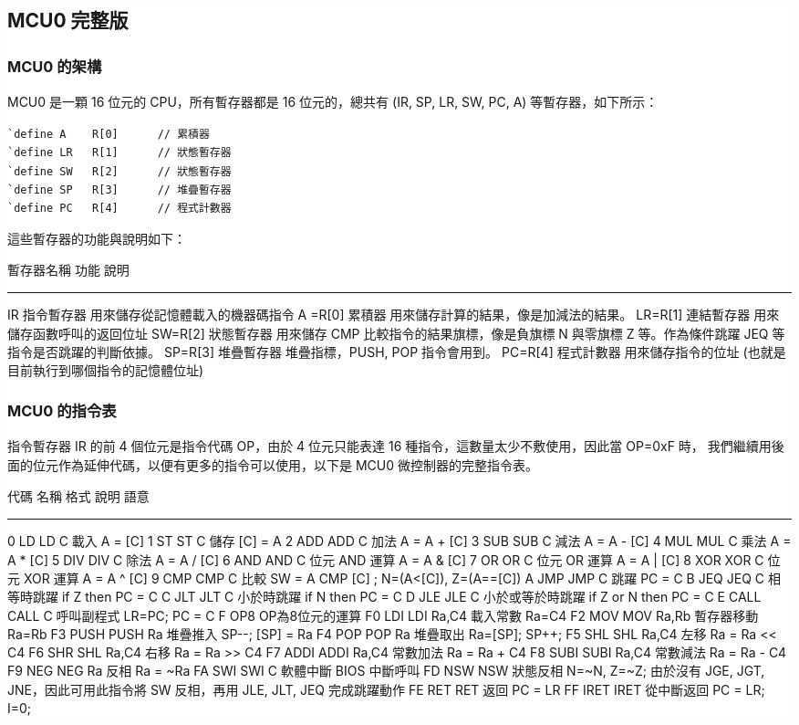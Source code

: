 ## MCU0 完整版

### MCU0 的架構

MCU0 是一顆 16 位元的 CPU，所有暫存器都是 16 位元的，總共有 (IR, SP, LR, SW, PC, A) 等暫存器，如下所示：

```
`define A    R[0]      // 累積器
`define LR   R[1]      // 狀態暫存器
`define SW   R[2]      // 狀態暫存器
`define SP   R[3]      // 堆疊暫存器
`define PC   R[4]      // 程式計數器
```

這些暫存器的功能與說明如下：

暫存器名稱    功能          說明
-----------   ----------    --------------------------------------------------------------------------------------
IR            指令暫存器    用來儲存從記憶體載入的機器碼指令
A =R[0]       累積器        用來儲存計算的結果，像是加減法的結果。
LR=R[1]       連結暫存器    用來儲存函數呼叫的返回位址
SW=R[2]       狀態暫存器    用來儲存 CMP 比較指令的結果旗標，像是負旗標 N 與零旗標 Z 等。作為條件跳躍 JEQ 等指令是否跳躍的判斷依據。
SP=R[3]       堆疊暫存器    堆疊指標，PUSH, POP 指令會用到。
PC=R[4]       程式計數器    用來儲存指令的位址 (也就是目前執行到哪個指令的記憶體位址)

### MCU0 的指令表

指令暫存器 IR 的前 4 個位元是指令代碼 OP，由於 4 位元只能表達 16 種指令，這數量太少不敷使用，因此當 OP=0xF 時，
我們繼續用後面的位元作為延伸代碼，以便有更多的指令可以使用，以下是 MCU0 微控制器的完整指令表。

代碼 名稱       格式                 說明              語意
---- ------     --------             ------------      ----------------
0    LD         LD  C                載入              A = [C]
1    ST         ST  C                儲存              [C] = A
2    ADD        ADD C                加法              A = A + [C]
3    SUB        SUB C                減法              A = A - [C]
4    MUL        MUL C                乘法              A = A * [C]
5    DIV        DIV C                除法              A = A / [C]
6    AND        AND C                位元 AND 運算     A = A & [C]
7    OR         OR  C                位元 OR  運算     A = A | [C]
8    XOR        XOR C                位元 XOR 運算     A = A ^ [C]
9    CMP        CMP C                比較              SW = A CMP [C] ; N=(A<[C]), Z=(A==[C])
A    JMP        JMP C                跳躍              PC = C
B    JEQ        JEQ C                相等時跳躍        if Z then PC = C
C    JLT        JLT C                小於時跳躍        if N then PC = C
D    JLE        JLE C                小於或等於時跳躍  if Z or N then PC = C
E    CALL       CALL C               呼叫副程式        LR=PC; PC = C
F    OP8                             OP為8位元的運算
F0   LDI        LDI Ra,C4            載入常數          Ra=C4
F2   MOV        MOV Ra,Rb            暫存器移動        Ra=Rb
F3   PUSH       PUSH Ra              堆疊推入          SP--; [SP] = Ra
F4   POP        POP  Ra              堆疊取出          Ra=[SP]; SP++;
F5   SHL        SHL Ra,C4            左移              Ra = Ra << C4
F6   SHR        SHL Ra,C4            右移              Ra = Ra >> C4
F7   ADDI       ADDI Ra,C4           常數加法          Ra = Ra + C4
F8   SUBI       SUBI Ra,C4           常數減法          Ra = Ra - C4
F9   NEG        NEG Ra               反相              Ra = ~Ra
FA   SWI        SWI C                軟體中斷          BIOS 中斷呼叫
FD   NSW        NSW                  狀態反相          N=~N, Z=~Z; 由於沒有 JGE, JGT, JNE，因此可用此指令將 SW 反相，再用 JLE, JLT, JEQ 完成跳躍動作
FE   RET        RET                  返回              PC = LR
FF   IRET       IRET                 從中斷返回        PC = LR; I=0;
